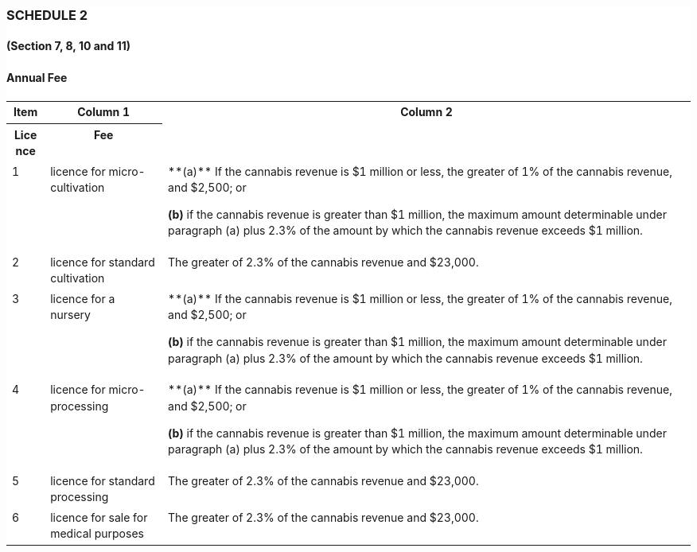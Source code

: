 


### **SCHEDULE 2** 
**(Section 7, 8, 10 and 11)**
<table>
<h4>Annual Fee</h4>
<tr>
<th>Item</th>
<th>Column 1</th>
<th>Column 2</th>
</tr>
<tr>
<th>Licence</th>
<th>Fee</th>
</tr>
<tr>
<td>1</td>
<td>licence for micro-cultivation</td>
<td>**(a)** If the cannabis revenue is $1 million or less, the greater of 1% of the cannabis revenue, and $2,500; or

**(b)** if the cannabis revenue is greater than $1 million, the maximum amount determinable under paragraph (a) plus 2.3% of the amount by which the cannabis revenue exceeds $1 million.

</td>
</tr>
<tr>
<td>2</td>
<td>licence for standard cultivation</td>
<td>The greater of 2.3% of the cannabis revenue and $23,000.</td>
</tr>
<tr>
<td>3</td>
<td>licence for a nursery</td>
<td>**(a)** If the cannabis revenue is $1 million or less, the greater of 1% of the cannabis revenue, and $2,500; or

**(b)** if the cannabis revenue is greater than $1 million, the maximum amount determinable under paragraph (a) plus 2.3% of the amount by which the cannabis revenue exceeds $1 million.

</td>
</tr>
<tr>
<td>4</td>
<td>licence for micro-processing</td>
<td>**(a)** If the cannabis revenue is $1 million or less, the greater of 1% of the cannabis revenue, and $2,500; or

**(b)** if the cannabis revenue is greater than $1 million, the maximum amount determinable under paragraph (a) plus 2.3% of the amount by which the cannabis revenue exceeds $1 million.

</td>
</tr>
<tr>
<td>5</td>
<td>licence for standard processing</td>
<td>The greater of 2.3% of the cannabis revenue and $23,000.</td>
</tr>
<tr>
<td>6</td>
<td>licence for sale for medical purposes</td>
<td>The greater of 2.3% of the cannabis revenue and $23,000.</td>
</tr>
</table>


